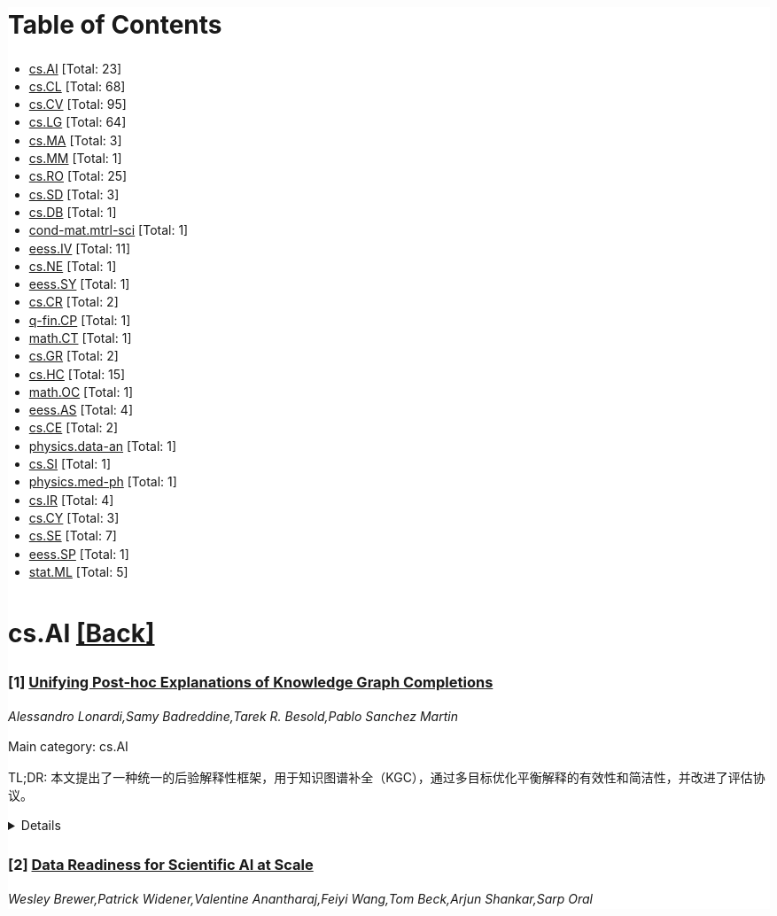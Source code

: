 <div id=toc></div>

# Table of Contents

- [cs.AI](#cs.AI) [Total: 23]
- [cs.CL](#cs.CL) [Total: 68]
- [cs.CV](#cs.CV) [Total: 95]
- [cs.LG](#cs.LG) [Total: 64]
- [cs.MA](#cs.MA) [Total: 3]
- [cs.MM](#cs.MM) [Total: 1]
- [cs.RO](#cs.RO) [Total: 25]
- [cs.SD](#cs.SD) [Total: 3]
- [cs.DB](#cs.DB) [Total: 1]
- [cond-mat.mtrl-sci](#cond-mat.mtrl-sci) [Total: 1]
- [eess.IV](#eess.IV) [Total: 11]
- [cs.NE](#cs.NE) [Total: 1]
- [eess.SY](#eess.SY) [Total: 1]
- [cs.CR](#cs.CR) [Total: 2]
- [q-fin.CP](#q-fin.CP) [Total: 1]
- [math.CT](#math.CT) [Total: 1]
- [cs.GR](#cs.GR) [Total: 2]
- [cs.HC](#cs.HC) [Total: 15]
- [math.OC](#math.OC) [Total: 1]
- [eess.AS](#eess.AS) [Total: 4]
- [cs.CE](#cs.CE) [Total: 2]
- [physics.data-an](#physics.data-an) [Total: 1]
- [cs.SI](#cs.SI) [Total: 1]
- [physics.med-ph](#physics.med-ph) [Total: 1]
- [cs.IR](#cs.IR) [Total: 4]
- [cs.CY](#cs.CY) [Total: 3]
- [cs.SE](#cs.SE) [Total: 7]
- [eess.SP](#eess.SP) [Total: 1]
- [stat.ML](#stat.ML) [Total: 5]


<div id='cs.AI'></div>

# cs.AI [[Back]](#toc)

### [1] [Unifying Post-hoc Explanations of Knowledge Graph Completions](https://arxiv.org/abs/2507.22951)
*Alessandro Lonardi,Samy Badreddine,Tarek R. Besold,Pablo Sanchez Martin*

Main category: cs.AI

TL;DR: 本文提出了一种统一的后验解释性框架，用于知识图谱补全（KGC），通过多目标优化平衡解释的有效性和简洁性，并改进了评估协议。


<details><summary>Details</summary></details>


### [2] [Data Readiness for Scientific AI at Scale](https://arxiv.org/abs/2507.23018)
*Wesley Brewer,Patrick Widener,Valentine Anantharaj,Feiyi Wang,Tom Beck,Arjun Shankar,Sarp Oral*
